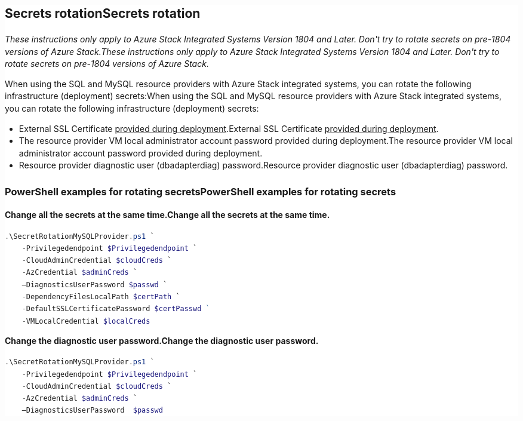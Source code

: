 ## <a name="secrets-rotation"></a><span data-ttu-id="72691-127">Secrets rotation</span><span class="sxs-lookup"><span data-stu-id="72691-127">Secrets rotation</span></span>

<span data-ttu-id="72691-128">*These instructions only apply to Azure Stack Integrated Systems Version 1804 and Later. Don't try to rotate secrets  on pre-1804 versions of Azure Stack.*</span><span class="sxs-lookup"><span data-stu-id="72691-128">*These instructions only apply to Azure Stack Integrated Systems Version 1804 and Later. Don't try to rotate secrets  on pre-1804 versions of Azure Stack.*</span></span>

<span data-ttu-id="72691-129">When using the SQL and MySQL resource providers with Azure Stack integrated systems, you can rotate the following infrastructure (deployment) secrets:</span><span class="sxs-lookup"><span data-stu-id="72691-129">When using the SQL and MySQL resource providers with Azure Stack integrated systems, you can rotate the following infrastructure (deployment) secrets:</span></span>

- <span data-ttu-id="72691-130">External SSL Certificate [provided during deployment](azure-stack-pki-certs.md).</span><span class="sxs-lookup"><span data-stu-id="72691-130">External SSL Certificate [provided during deployment](azure-stack-pki-certs.md).</span></span>
- <span data-ttu-id="72691-131">The resource provider VM local administrator account password provided during deployment.</span><span class="sxs-lookup"><span data-stu-id="72691-131">The resource provider VM local administrator account password provided during deployment.</span></span>
- <span data-ttu-id="72691-132">Resource provider diagnostic user (dbadapterdiag) password.</span><span class="sxs-lookup"><span data-stu-id="72691-132">Resource provider diagnostic user (dbadapterdiag) password.</span></span>

### <a name="powershell-examples-for-rotating-secrets"></a><span data-ttu-id="72691-133">PowerShell examples for rotating secrets</span><span class="sxs-lookup"><span data-stu-id="72691-133">PowerShell examples for rotating secrets</span></span>

<span data-ttu-id="72691-134">**Change all the secrets at the same time.**</span><span class="sxs-lookup"><span data-stu-id="72691-134">**Change all the secrets at the same time.**</span></span>

```powershell
.\SecretRotationMySQLProvider.ps1 `
    -Privilegedendpoint $Privilegedendpoint `
    -CloudAdminCredential $cloudCreds `
    -AzCredential $adminCreds `
    –DiagnosticsUserPassword $passwd `
    -DependencyFilesLocalPath $certPath `
    -DefaultSSLCertificatePassword $certPasswd `  
    -VMLocalCredential $localCreds

```

<span data-ttu-id="72691-135">**Change the diagnostic user password.**</span><span class="sxs-lookup"><span data-stu-id="72691-135">**Change the diagnostic user password.**</span></span>

```powershell
.\SecretRotationMySQLProvider.ps1 `
    -Privilegedendpoint $Privilegedendpoint `
    -CloudAdminCredential $cloudCreds `
    -AzCredential $adminCreds `
    –DiagnosticsUserPassword  $passwd

```
